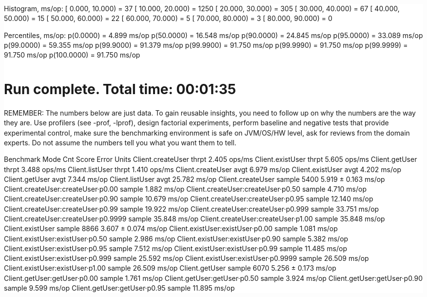   Histogram, ms/op:
    [  0.000,  10.000) = 37 
    [ 10.000,  20.000) = 1250 
    [ 20.000,  30.000) = 305 
    [ 30.000,  40.000) = 67 
    [ 40.000,  50.000) = 15 
    [ 50.000,  60.000) = 22 
    [ 60.000,  70.000) = 5 
    [ 70.000,  80.000) = 3 
    [ 80.000,  90.000) = 0 

  Percentiles, ms/op:
      p(0.0000) =      4.899 ms/op
     p(50.0000) =     16.548 ms/op
     p(90.0000) =     24.845 ms/op
     p(95.0000) =     33.089 ms/op
     p(99.0000) =     59.355 ms/op
     p(99.9000) =     91.379 ms/op
     p(99.9900) =     91.750 ms/op
     p(99.9990) =     91.750 ms/op
     p(99.9999) =     91.750 ms/op
    p(100.0000) =     91.750 ms/op


# Run complete. Total time: 00:01:35

REMEMBER: The numbers below are just data. To gain reusable insights, you need to follow up on
why the numbers are the way they are. Use profilers (see -prof, -lprof), design factorial
experiments, perform baseline and negative tests that provide experimental control, make sure
the benchmarking environment is safe on JVM/OS/HW level, ask for reviews from the domain experts.
Do not assume the numbers tell you what you want them to tell.

Benchmark                               Mode   Cnt   Score   Error   Units
Client.createUser                      thrpt         2.405          ops/ms
Client.existUser                       thrpt         5.605          ops/ms
Client.getUser                         thrpt         3.488          ops/ms
Client.listUser                        thrpt         1.410          ops/ms
Client.createUser                       avgt         6.979           ms/op
Client.existUser                        avgt         4.202           ms/op
Client.getUser                          avgt         7.344           ms/op
Client.listUser                         avgt        25.782           ms/op
Client.createUser                     sample  5400   5.919 ± 0.163   ms/op
Client.createUser:createUser·p0.00    sample         1.882           ms/op
Client.createUser:createUser·p0.50    sample         4.710           ms/op
Client.createUser:createUser·p0.90    sample        10.679           ms/op
Client.createUser:createUser·p0.95    sample        12.140           ms/op
Client.createUser:createUser·p0.99    sample        19.922           ms/op
Client.createUser:createUser·p0.999   sample        33.751           ms/op
Client.createUser:createUser·p0.9999  sample        35.848           ms/op
Client.createUser:createUser·p1.00    sample        35.848           ms/op
Client.existUser                      sample  8866   3.607 ± 0.074   ms/op
Client.existUser:existUser·p0.00      sample         1.081           ms/op
Client.existUser:existUser·p0.50      sample         2.986           ms/op
Client.existUser:existUser·p0.90      sample         5.382           ms/op
Client.existUser:existUser·p0.95      sample         7.512           ms/op
Client.existUser:existUser·p0.99      sample        11.485           ms/op
Client.existUser:existUser·p0.999     sample        25.592           ms/op
Client.existUser:existUser·p0.9999    sample        26.509           ms/op
Client.existUser:existUser·p1.00      sample        26.509           ms/op
Client.getUser                        sample  6070   5.256 ± 0.173   ms/op
Client.getUser:getUser·p0.00          sample         1.761           ms/op
Client.getUser:getUser·p0.50          sample         3.924           ms/op
Client.getUser:getUser·p0.90          sample         9.599           ms/op
Client.getUser:getUser·p0.95          sample        11.895           ms/op